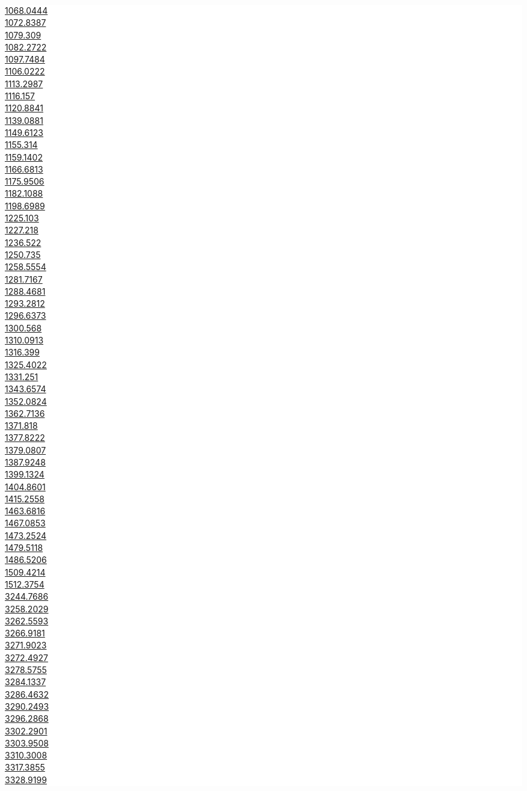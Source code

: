 [1068.0444](#1068.0444)  
[1072.8387](#1072.8387)  
[1079.309](#1079.309)  
[1082.2722](#1082.2722)  
[1097.7484](#1097.7484)  
[1106.0222](#1106.0222)  
[1113.2987](#1113.2987)  
[1116.157](#1116.157)  
[1120.8841](#1120.8841)  
[1139.0881](#1139.0881)  
[1149.6123](#1149.6123)  
[1155.314](#1155.314)  
[1159.1402](#1159.1402)  
[1166.6813](#1166.6813)  
[1175.9506](#1175.9506)  
[1182.1088](#1182.1088)  
[1198.6989](#1198.6989)  
[1225.103](#1225.103)  
[1227.218](#1227.218)  
[1236.522](#1236.522)  
[1250.735](#1250.735)  
[1258.5554](#1258.5554)  
[1281.7167](#1281.7167)  
[1288.4681](#1288.4681)  
[1293.2812](#1293.2812)  
[1296.6373](#1296.6373)  
[1300.568](#1300.568)  
[1310.0913](#1310.0913)  
[1316.399](#1316.399)  
[1325.4022](#1325.4022)  
[1331.251](#1331.251)  
[1343.6574](#1343.6574)  
[1352.0824](#1352.0824)  
[1362.7136](#1362.7136)  
[1371.818](#1371.818)  
[1377.8222](#1377.8222)  
[1379.0807](#1379.0807)  
[1387.9248](#1387.9248)  
[1399.1324](#1399.1324)  
[1404.8601](#1404.8601)  
[1415.2558](#1415.2558)  
[1463.6816](#1463.6816)  
[1467.0853](#1467.0853)  
[1473.2524](#1473.2524)  
[1479.5118](#1479.5118)  
[1486.5206](#1486.5206)  
[1509.4214](#1509.4214)  
[1512.3754](#1512.3754)  
[3244.7686](#3244.7686)  
[3258.2029](#3258.2029)  
[3262.5593](#3262.5593)  
[3266.9181](#3266.9181)  
[3271.9023](#3271.9023)  
[3272.4927](#3272.4927)  
[3278.5755](#3278.5755)  
[3284.1337](#3284.1337)  
[3286.4632](#3286.4632)  
[3290.2493](#3290.2493)  
[3296.2868](#3296.2868)  
[3302.2901](#3302.2901)  
[3303.9508](#3303.9508)  
[3310.3008](#3310.3008)  
[3317.3855](#3317.3855)  
[3328.9199](#3328.9199)  
